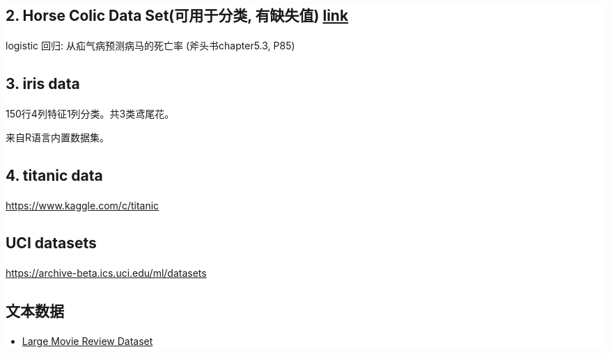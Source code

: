 

## 2. Horse Colic Data Set(可用于分类, 有缺失值)  [link](https://archive.ics.uci.edu/ml/datasets/Horse+Colic)

logistic 回归: 从疝气病预测病马的死亡率 (斧头书chapter5.3, P85)


## 3. iris data

150行4列特征1列分类。共3类鸢尾花。

来自R语言内置数据集。




## 4. titanic data

https://www.kaggle.com/c/titanic




## UCI datasets

https://archive-beta.ics.uci.edu/ml/datasets




## 文本数据

- [Large Movie Review Dataset](http://ai.stanford.edu/~amaas/data/sentiment/)

